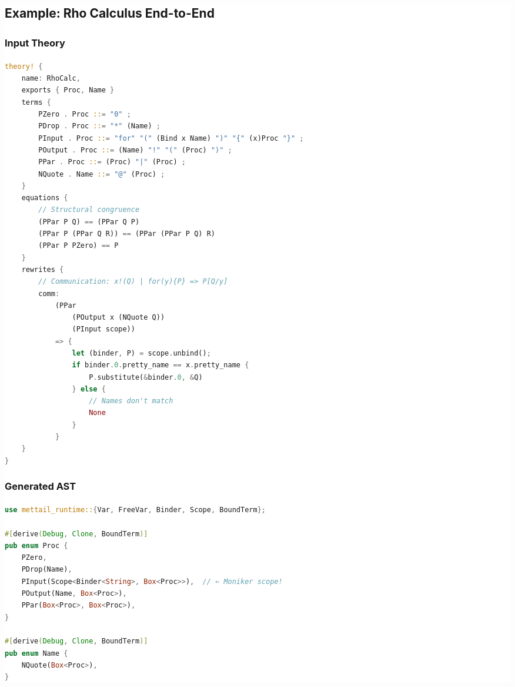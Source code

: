 
## Example: Rho Calculus End-to-End

### Input Theory

```rust
theory! {
    name: RhoCalc,
    exports { Proc, Name }
    terms {
        PZero . Proc ::= "0" ;
        PDrop . Proc ::= "*" (Name) ;
        PInput . Proc ::= "for" "(" (Bind x Name) ")" "{" (x)Proc "}" ;
        POutput . Proc ::= (Name) "!" "(" (Proc) ")" ;
        PPar . Proc ::= (Proc) "|" (Proc) ;
        NQuote . Name ::= "@" (Proc) ;
    }
    equations {
        // Structural congruence
        (PPar P Q) == (PPar Q P)
        (PPar P (PPar Q R)) == (PPar (PPar P Q) R)
        (PPar P PZero) == P
    }
    rewrites {
        // Communication: x!(Q) | for(y){P} => P[Q/y]
        comm:
            (PPar 
                (POutput x (NQuote Q))
                (PInput scope))
            => {
                let (binder, P) = scope.unbind();
                if binder.0.pretty_name == x.pretty_name {
                    P.substitute(&binder.0, &Q)
                } else {
                    // Names don't match
                    None
                }
            }
    }
}
```

### Generated AST

```rust
use mettail_runtime::{Var, FreeVar, Binder, Scope, BoundTerm};

#[derive(Debug, Clone, BoundTerm)]
pub enum Proc {
    PZero,
    PDrop(Name),
    PInput(Scope<Binder<String>, Box<Proc>>),  // ← Moniker scope!
    POutput(Name, Box<Proc>),
    PPar(Box<Proc>, Box<Proc>),
}

#[derive(Debug, Clone, BoundTerm)]
pub enum Name {
    NQuote(Box<Proc>),
}
```

